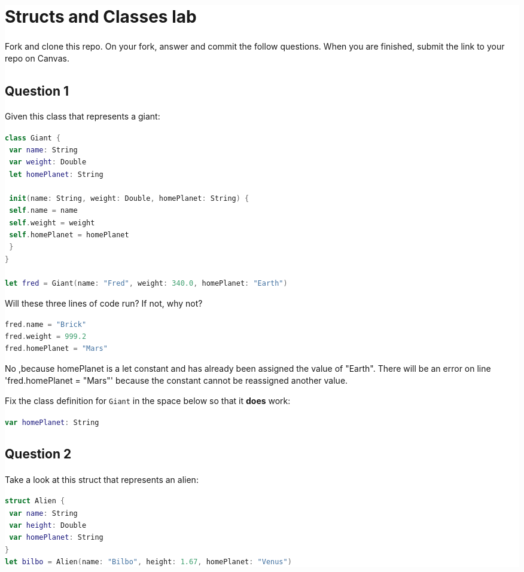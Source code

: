 # Structs and Classes lab

Fork and clone this repo. On your fork, answer and commit the follow questions. When you are finished, submit the link to your repo on Canvas.


## Question 1

Given this class that represents a giant:

```swift
class Giant {
 var name: String
 var weight: Double
 let homePlanet: String

 init(name: String, weight: Double, homePlanet: String) {
 self.name = name
 self.weight = weight
 self.homePlanet = homePlanet
 }
}

let fred = Giant(name: "Fred", weight: 340.0, homePlanet: "Earth")
```

Will these three lines of code run? If not, why not?

```swift
fred.name = "Brick"
fred.weight = 999.2
fred.homePlanet = "Mars"
```
No ,because homePlanet is a let constant and has already been assigned the value of "Earth". There will be an error on line 'fred.homePlanet = "Mars"' because the constant cannot be reassigned another value.

Fix the class definition for `Giant` in the space below so that it **does** work:

```swift
var homePlanet: String
```


## Question 2

Take a look at this struct that represents an alien:

```swift
struct Alien {
 var name: String
 var height: Double
 var homePlanet: String
}
let bilbo = Alien(name: "Bilbo", height: 1.67, homePlanet: "Venus")
```
